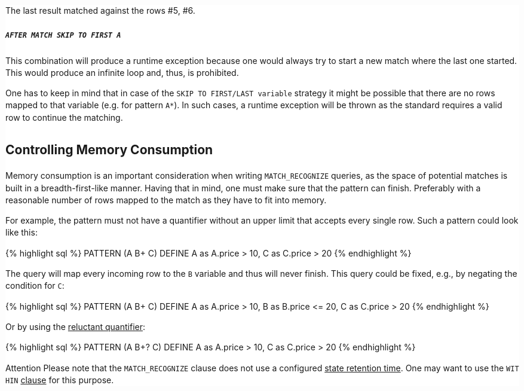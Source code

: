 The last result matched against the rows #5, #6.

##### `AFTER MATCH SKIP TO FIRST A`

This combination will produce a runtime exception because one would always try to start a new match where the
last one started. This would produce an infinite loop and, thus, is prohibited.

One has to keep in mind that in case of the `SKIP TO FIRST/LAST variable` strategy it might be possible that there are no rows mapped to that
variable (e.g. for pattern `A*`). In such cases, a runtime exception will be thrown as the standard requires a valid row to continue the
matching.

Controlling Memory Consumption
------------------------------

Memory consumption is an important consideration when writing `MATCH_RECOGNIZE` queries, as the space of potential matches is built in a breadth-first-like manner.
Having that in mind, one must make sure that the pattern can finish. Preferably with a reasonable number of rows mapped to the match as they have to fit into memory.

For example, the pattern must not have a quantifier without an upper limit that accepts every single row. Such a pattern could look like this:

{% highlight sql %}
PATTERN (A B+ C)
DEFINE
  A as A.price > 10,
  C as C.price > 20
{% endhighlight %}

The query will map every incoming row to the `B` variable and thus will never finish. This query could be fixed, e.g., by negating the condition for `C`:

{% highlight sql %}
PATTERN (A B+ C)
DEFINE
  A as A.price > 10,
  B as B.price <= 20,
  C as C.price > 20
{% endhighlight %}

Or by using the [reluctant quantifier](#greedy--reluctant-quantifiers):

{% highlight sql %}
PATTERN (A B+? C)
DEFINE
  A as A.price > 10,
  C as C.price > 20
{% endhighlight %}

<span class="label label-danger">Attention</span> Please note that the `MATCH_RECOGNIZE` clause does not use a configured [state retention time](query_configuration.html#idle-state-retention-time). One may want to use the `WITHIN` [clause](#time-constraint) for this purpose.
